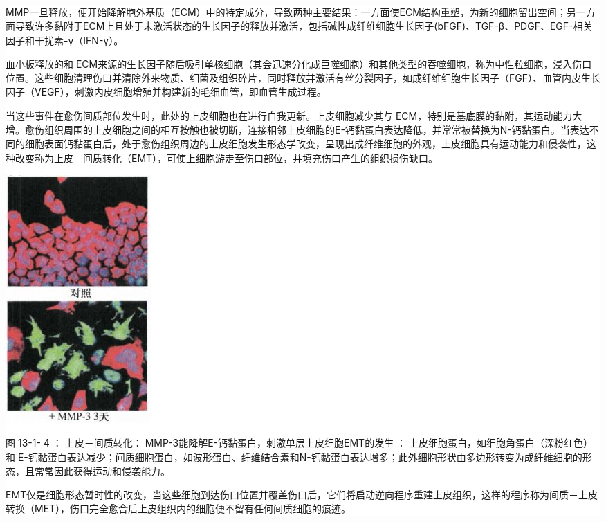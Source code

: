 MMP一旦释放，便开始降解胞外基质（ECM）中的特定成分，导致两种主要结果：一方面使ECM结构重塑，为新的细胞留出空间；另一方面导致许多黏附于ECM上且处于未激活状态的生长因子的释放并激活，包括碱性成纤维细胞生长因子(bFGF)、TGF-β、PDGF、EGF-相关因子和干扰素-γ（IFN-γ）。

血小板释放的和 ECM来源的生长因子随后吸引单核细胞（其会迅速分化成巨噬细胞）和其他类型的吞噬细胞，称为中性粒细胞，浸入伤口位置。这些细胞清理伤口并清除外来物质、细菌及组织碎片，同时释放并激活有丝分裂因子，如成纤维细胞生长因子（FGF）、血管内皮生长因子（VEGF），刺激内皮细胞增殖并构建新的毛细血管，即血管生成过程。

当这些事件在愈伤间质部位发生时，此处的上皮细胞也在进行自我更新。上皮细胞减少其与 ECM，特别是基底膜的黏附，其运动能力大增。愈伤组织周围的上皮细胞之间的相互按触也被切断，连接相邻上皮细胞的E-钙黏蛋白表达降低，并常常被替换为N-钙黏蛋白。当表达不同的细胞表面钙黏蛋白后，处于愈伤组织周边的上皮细胞发生形态学改变，呈现出成纤维细胞的外观，上皮细胞具有运动能力和侵袭性，这种改变称为上皮－间质转化（EMT），可使上细胞游走至伤口部位，并填充伤口产生的组织损伤缺口。

![图片4](images/img_第十三章_1_362_d6dc0178.jpg)

图 13-1- 4 ： 上皮－间质转化： MMP-3能降解E-钙黏蛋白，刺激单层上皮细胞EMT的发生 ： 上皮细胞蛋白，如细胞角蛋白（深粉红色）和 E-钙黏蛋白表达减少；间质细胞蛋白，如波形蛋白、纤维结合素和N-钙黏蛋白表达增多；此外细胞形状由多边形转变为成纤维细胞的形态，且常常因此获得运动和侵袭能力。

EMT仅是细胞形态暂时性的改变，当这些细胞到达伤口位置并覆盖伤口后，它们将启动逆向程序重建上皮组织，这样的程序称为间质－上皮转换（MET），伤口完全愈合后上皮组织内的细胞便不留有任何间质细胞的痕迹。
